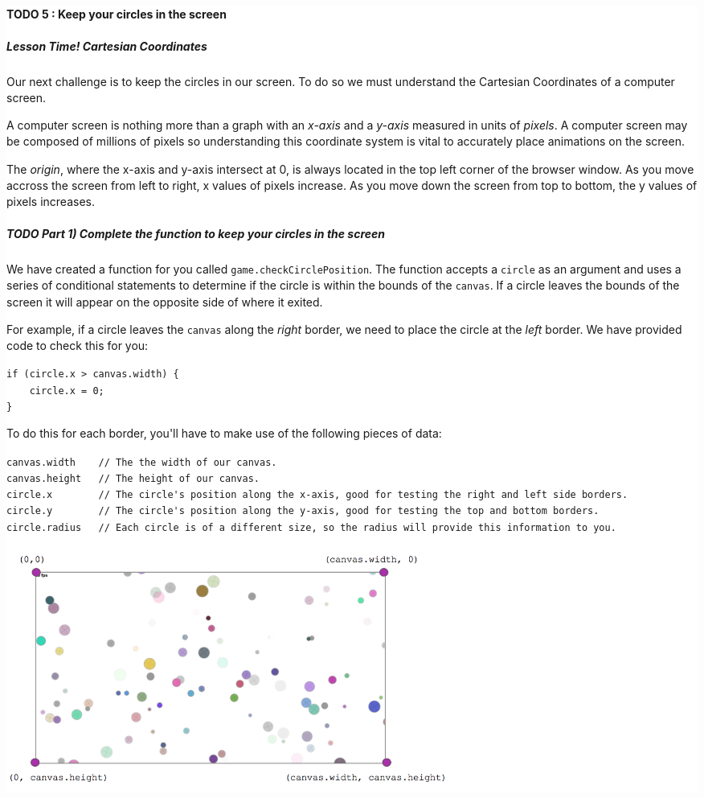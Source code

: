 #### TODO 5 : Keep your circles in the screen 

##### Lesson Time! Cartesian Coordinates

Our next challenge is to keep the circles in our screen. To do so we must understand the Cartesian Coordinates of a computer screen. 

A computer screen is nothing more than a graph with an *x-axis* and a *y-axis* measured in units of *pixels*. A computer screen may be composed of millions of pixels so understanding this coordinate system is vital to accurately place animations on the screen. 

The *origin*, where the x-axis and y-axis intersect at 0, is always located in the top left corner of the browser window. As you move accross the screen from left to right, x values of pixels increase. As you move down the screen from top to bottom, the y values of pixels increases. 


##### TODO Part 1) Complete the function to keep your circles in the screen

We have created a function for you called `game.checkCirclePosition`. The function accepts a `circle` as an argument and uses a series of conditional statements to determine if the circle is within the bounds of the `canvas`. If a circle leaves the bounds of the screen it will appear on the opposite side of where it exited. 

For example, if a circle leaves the `canvas` along the _right_ border, we need to place the circle at the _left_ border. We have provided code to check this for you:

	if (circle.x > canvas.width) {
		circle.x = 0;
	}	

To do this for each border, you'll have to make use of the following pieces of data:

    canvas.width    // The the width of our canvas.
    canvas.height   // The height of our canvas.
    circle.x        // The circle's position along the x-axis, good for testing the right and left side borders.
    circle.y        // The circle's position along the y-axis, good for testing the top and bottom borders.
    circle.radius   // Each circle is of a different size, so the radius will provide this information to you. 
    
<img src="img/screenBounds.png" height="300px">
